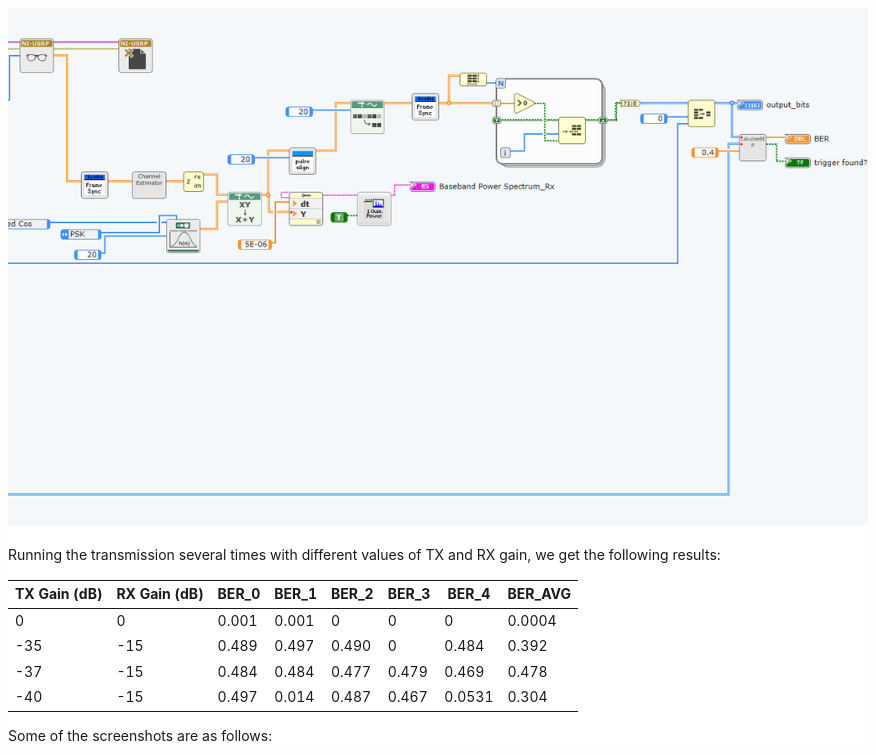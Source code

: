 ![BPSK Receiver](images/lab4/[task2]bpsk-receiver.png)

Running the transmission several times with different values of TX and RX gain, we get the following results:


| TX Gain (dB) | RX Gain (dB) | BER_0 | BER_1 | BER_2 | BER_3 | BER_4 | BER_AVG |
|--------------|--------------|-------|-------|-------|-------|-------|---------|
| 0 | 0 | 0.001 | 0.001 | 0 | 0 | 0 | 0.0004 | 
| -35 | -15 | 0.489 | 0.497 | 0.490 | 0 | 0.484 | 0.392 |
| -37 | -15 | 0.484 | 0.484 | 0.477 | 0.479  | 0.469 | 0.478 | 
| -40 | -15 | 0.497 | 0.014 | 0.487 | 0.467 | 0.0531 | 0.304 | 

Some of the screenshots are as follows:
